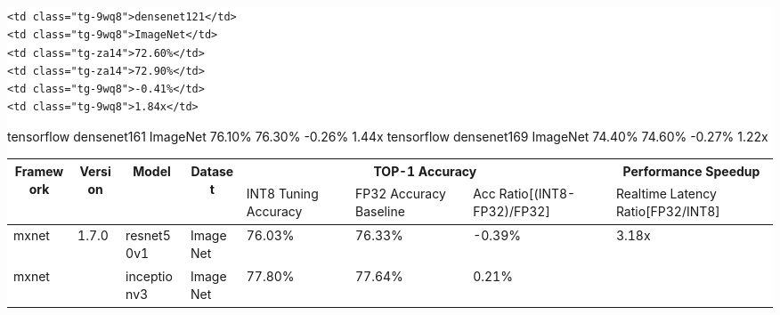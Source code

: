     <td class="tg-9wq8">densenet121</td>
    <td class="tg-9wq8">ImageNet</td>
    <td class="tg-za14">72.60%</td>
    <td class="tg-za14">72.90%</td>
    <td class="tg-9wq8">-0.41%</td>
    <td class="tg-9wq8">1.84x</td>
  </tr>
  <tr>
    <td class="tg-9wq8">tensorflow</td>
    <td class="tg-9wq8">densenet161</td>
    <td class="tg-9wq8">ImageNet</td>
    <td class="tg-za14">76.10%</td>
    <td class="tg-za14">76.30%</td>
    <td class="tg-9wq8">-0.26%</td>
    <td class="tg-9wq8">1.44x</td>
  </tr>
  <tr>
    <td class="tg-9wq8">tensorflow</td>
    <td class="tg-9wq8">densenet169</td>
    <td class="tg-9wq8">ImageNet</td>
    <td class="tg-za14">74.40%</td>
    <td class="tg-za14">74.60%</td>
    <td class="tg-9wq8">-0.27%</td>
    <td class="tg-9wq8">1.22x</td>
  </tr>
</tbody>
</table>


<table>
<thead>
  <tr>
    <th rowspan="2">Framework</th>
    <th rowspan="2">Version</th>
    <th rowspan="2">Model</th>
    <th rowspan="2">Dataset</th>
    <th colspan="3">TOP-1 Accuracy</th>
    <th>Performance Speedup</th>
  </tr>
  <tr>
    <td>INT8 Tuning Accuracy</td>
    <td>FP32 Accuracy Baseline</td>
    <td>Acc Ratio[(INT8-FP32)/FP32]</td>
    <td>Realtime Latency Ratio[FP32/INT8]</td>
  </tr>
</thead>
<tbody>
  <tr>
    <td>mxnet</td>
    <td rowspan="9">1.7.0</td>
    <td>resnet50v1</td>
    <td>ImageNet</td>
    <td>76.03%</td>
    <td>76.33%</td>
    <td>-0.39%</td>
    <td>3.18x</td>
  </tr>
  <tr>
    <td>mxnet</td>
    <td>inceptionv3</td>
    <td>ImageNet</td>
    <td>77.80%</td>
    <td>77.64%</td>
    <td>0.21%</td>